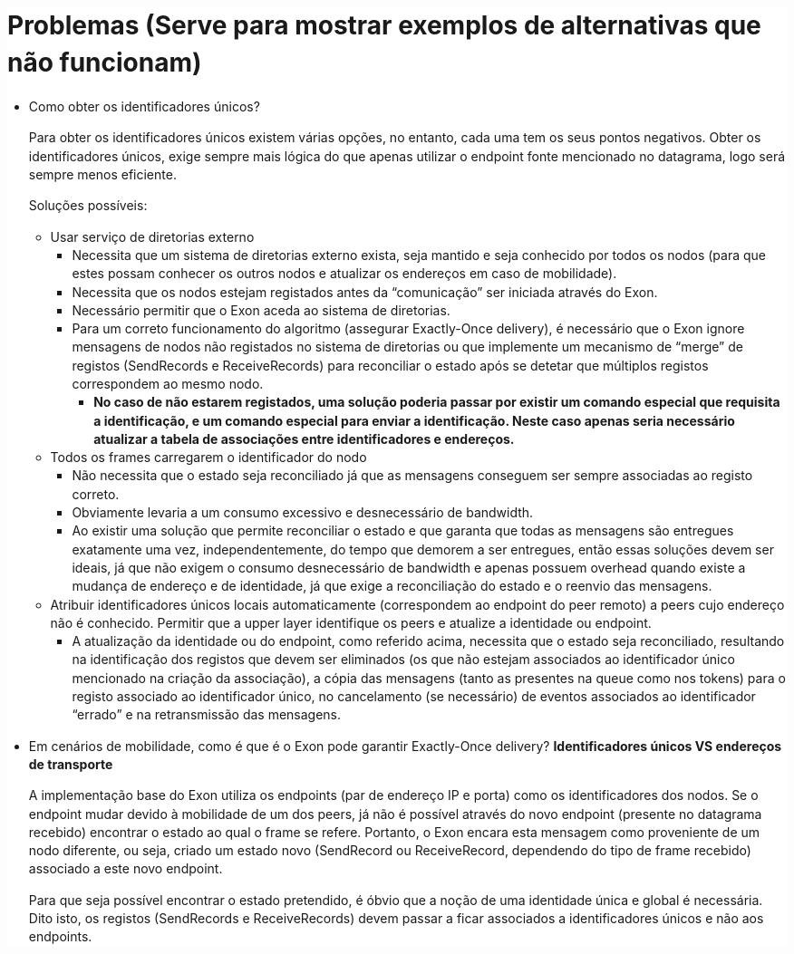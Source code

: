# Problemas (Serve para mostrar exemplos de alternativas que não funcionam)

- Como obter os identificadores únicos?
    
    Para obter os identificadores únicos existem várias opções, no entanto, cada uma tem os seus pontos negativos. Obter os identificadores únicos, exige sempre mais lógica do que apenas utilizar o endpoint fonte mencionado no datagrama, logo será sempre menos eficiente.
    
    Soluções possíveis:
    
    - Usar serviço de diretorias externo
        - Necessita que um sistema de diretorias externo exista, seja mantido e seja conhecido por todos os nodos (para que estes possam conhecer os outros nodos e atualizar os endereços em caso de mobilidade).
        - Necessita que os nodos estejam registados antes da “comunicação” ser iniciada através do Exon.
        - Necessário permitir que o Exon aceda ao sistema de diretorias.
        - Para um correto funcionamento do algoritmo (assegurar Exactly-Once delivery), é necessário que o Exon ignore mensagens de nodos não registados no sistema de diretorias ou que implemente um mecanismo de “merge” de registos (SendRecords e ReceiveRecords) para reconciliar o estado após se detetar que múltiplos registos correspondem ao mesmo nodo.
            - **No caso de não estarem registados, uma solução poderia passar por existir um comando especial que requisita a identificação, e um comando especial para enviar a identificação. Neste caso apenas seria necessário atualizar a tabela de associações entre identificadores e endereços.**
    - Todos os frames carregarem o identificador do nodo
        - Não necessita que o estado seja reconciliado já que as mensagens conseguem ser sempre associadas ao registo correto.
        - Obviamente levaria a um consumo excessivo e desnecessário de bandwidth.
        - Ao existir uma solução que permite reconciliar o estado e que garanta que todas as mensagens são entregues exatamente uma vez, independentemente, do tempo que demorem a ser entregues, então essas soluções devem ser ideais, já que não exigem o consumo desnecessário de bandwidth e apenas possuem overhead quando existe a mudança de endereço e de identidade, já que exige a reconciliação do estado e o reenvio das mensagens.
    - Atribuir identificadores únicos locais automaticamente (correspondem ao endpoint do peer remoto) a peers cujo endereço não é conhecido. Permitir que a upper layer identifique os peers e atualize a identidade ou endpoint.
        - A atualização da identidade ou do endpoint, como referido acima, necessita que o estado seja reconciliado, resultando na identificação dos registos que devem ser eliminados (os que não estejam associados ao identificador único mencionado na criação da associação), a cópia das mensagens (tanto as presentes na queue como nos tokens) para o registo associado ao identificador único, no cancelamento (se necessário) de eventos associados ao identificador “errado” e na retransmissão das mensagens.
- Em cenários de mobilidade, como é que é o Exon pode garantir Exactly-Once delivery? **Identificadores únicos VS endereços de transporte**
    
    A implementação base do Exon utiliza os endpoints (par de endereço IP e porta) como os identificadores dos nodos. Se o endpoint mudar devido à mobilidade de um dos peers, já não é possível através do novo endpoint (presente no datagrama recebido) encontrar o estado ao qual o frame se refere. Portanto, o Exon encara esta mensagem como proveniente de um nodo diferente, ou seja, criado um estado novo (SendRecord ou ReceiveRecord, dependendo do tipo de frame recebido) associado a este novo endpoint.
    
    Para que seja possível encontrar o estado pretendido, é óbvio que a noção de uma identidade única e global é necessária. Dito isto, os registos (SendRecords e ReceiveRecords) devem passar a ficar associados a identificadores únicos e não aos endpoints.
    